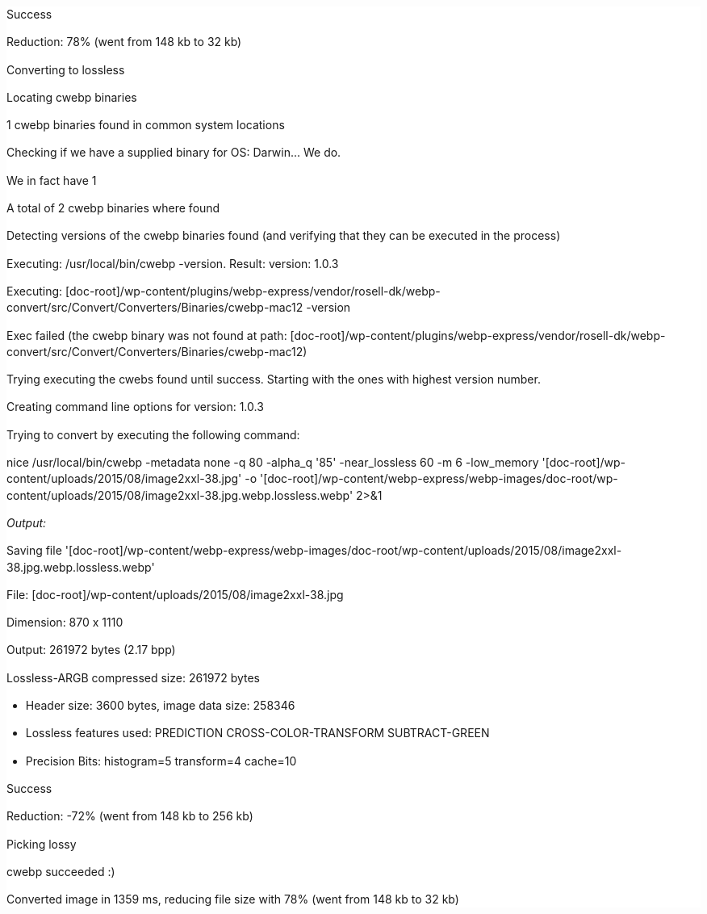 Success

Reduction: 78% (went from 148 kb to 32 kb)


Converting to lossless

Locating cwebp binaries

1 cwebp binaries found in common system locations

Checking if we have a supplied binary for OS: Darwin... We do.

We in fact have 1

A total of 2 cwebp binaries where found

Detecting versions of the cwebp binaries found (and verifying that they can be executed in the process)

Executing: /usr/local/bin/cwebp -version. Result: version: 1.0.3

Executing: [doc-root]/wp-content/plugins/webp-express/vendor/rosell-dk/webp-convert/src/Convert/Converters/Binaries/cwebp-mac12 -version

Exec failed (the cwebp binary was not found at path: [doc-root]/wp-content/plugins/webp-express/vendor/rosell-dk/webp-convert/src/Convert/Converters/Binaries/cwebp-mac12)

Trying executing the cwebs found until success. Starting with the ones with highest version number.

Creating command line options for version: 1.0.3

Trying to convert by executing the following command:

nice /usr/local/bin/cwebp -metadata none -q 80 -alpha_q '85' -near_lossless 60 -m 6 -low_memory '[doc-root]/wp-content/uploads/2015/08/image2xxl-38.jpg' -o '[doc-root]/wp-content/webp-express/webp-images/doc-root/wp-content/uploads/2015/08/image2xxl-38.jpg.webp.lossless.webp' 2>&1


*Output:* 

Saving file '[doc-root]/wp-content/webp-express/webp-images/doc-root/wp-content/uploads/2015/08/image2xxl-38.jpg.webp.lossless.webp'

File:      [doc-root]/wp-content/uploads/2015/08/image2xxl-38.jpg

Dimension: 870 x 1110

Output:    261972 bytes (2.17 bpp)

Lossless-ARGB compressed size: 261972 bytes

  * Header size: 3600 bytes, image data size: 258346

  * Lossless features used: PREDICTION CROSS-COLOR-TRANSFORM SUBTRACT-GREEN

  * Precision Bits: histogram=5 transform=4 cache=10


Success

Reduction: -72% (went from 148 kb to 256 kb)


Picking lossy

cwebp succeeded :)


Converted image in 1359 ms, reducing file size with 78% (went from 148 kb to 32 kb)

